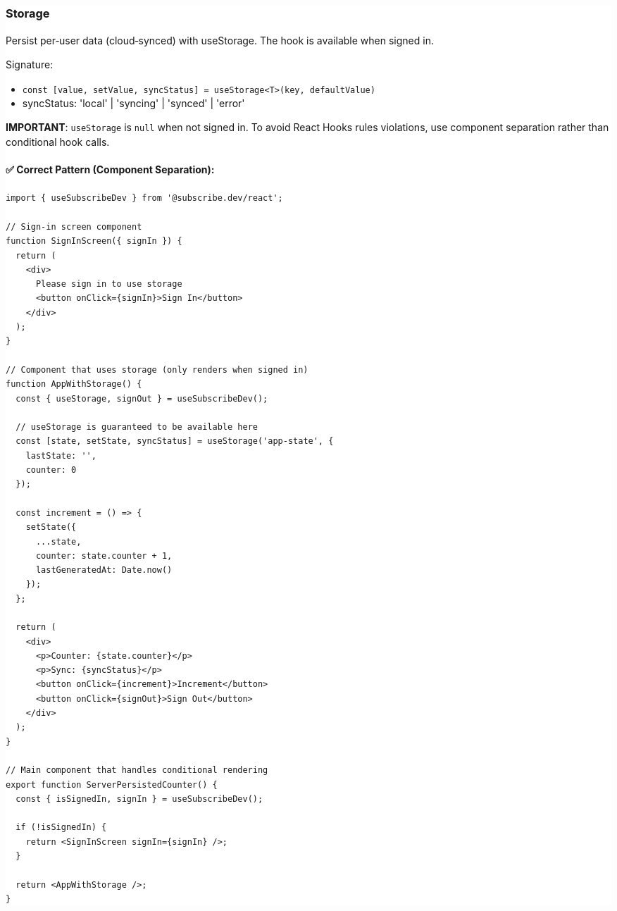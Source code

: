### Storage

Persist per‑user data (cloud‑synced) with useStorage. The hook is available when signed in.

Signature:
- `const [value, setValue, syncStatus] = useStorage<T>(key, defaultValue)`
- syncStatus: 'local' | 'syncing' | 'synced' | 'error'

**IMPORTANT**: `useStorage` is `null` when not signed in. To avoid React Hooks rules violations, use component separation rather than conditional hook calls.

#### ✅ Correct Pattern (Component Separation):

```tsx
import { useSubscribeDev } from '@subscribe.dev/react';

// Sign-in screen component
function SignInScreen({ signIn }) {
  return (
    <div>
      Please sign in to use storage
      <button onClick={signIn}>Sign In</button>
    </div>
  );
}

// Component that uses storage (only renders when signed in)
function AppWithStorage() {
  const { useStorage, signOut } = useSubscribeDev();

  // useStorage is guaranteed to be available here
  const [state, setState, syncStatus] = useStorage('app-state', {
    lastState: '',
    counter: 0
  });

  const increment = () => {
    setState({
      ...state,
      counter: state.counter + 1,
      lastGeneratedAt: Date.now()
    });
  };

  return (
    <div>
      <p>Counter: {state.counter}</p>
      <p>Sync: {syncStatus}</p>
      <button onClick={increment}>Increment</button>
      <button onClick={signOut}>Sign Out</button>
    </div>
  );
}

// Main component that handles conditional rendering
export function ServerPersistedCounter() {
  const { isSignedIn, signIn } = useSubscribeDev();

  if (!isSignedIn) {
    return <SignInScreen signIn={signIn} />;
  }

  return <AppWithStorage />;
}
```
